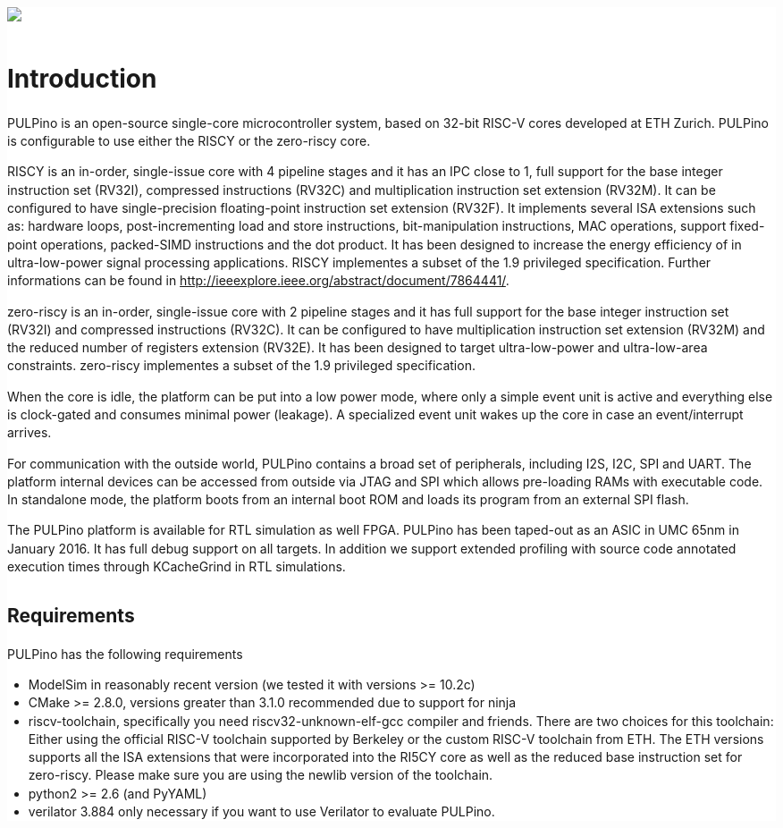 <img src="https://raw.githubusercontent.com/pulp-platform/pulpino/master/doc/datasheet/figures/pulpino_logo_inline1.png" width="400px" />

# Introduction

PULPino is an open-source single-core microcontroller system, based on 32-bit
RISC-V cores developed at ETH Zurich. PULPino is configurable to use either 
the RISCY or the zero-riscy core.

RISCY is an in-order, single-issue core with 4 pipeline stages and it has
an IPC close to 1, full support for the base integer instruction set (RV32I),
compressed instructions (RV32C) and multiplication instruction set
extension (RV32M). It can be configured to have single-precision floating-point
instruction set extension (RV32F). It implements several ISA extensions such as:
hardware loops, post-incrementing load and store instructions, bit-manipulation
instructions, MAC operations, support fixed-point operations, packed-SIMD instructions
and the dot product. It has been designed to increase the energy efficiency of
in ultra-low-power signal processing applications.
RISCY implementes a subset of the 1.9 privileged specification.
Further informations can be found in http://ieeexplore.ieee.org/abstract/document/7864441/.

zero-riscy is an in-order, single-issue core with 2 pipeline stages and it has
full support for the base integer instruction set (RV32I) and 
compressed instructions (RV32C). It can be configured to have multiplication instruction set
extension (RV32M) and the reduced number of registers extension (RV32E).
It has been designed to target ultra-low-power and ultra-low-area constraints.
zero-riscy implementes a subset of the 1.9 privileged specification.

When the core is idle, the platform can be put into a low power mode, 
where only a simple event unit is active and everything else is clock-gated and consumes minimal power (leakage).
A specialized event unit wakes up the core in case an event/interrupt arrives.

For communication with the outside world, PULPino contains a broad set of
peripherals, including I2S, I2C, SPI and UART. The platform internal devices
can be accessed from outside via JTAG and SPI which allows pre-loading
RAMs with executable code. In standalone mode, the platform boots from an
internal boot ROM and loads its program from an external SPI flash.

The PULPino platform is available for RTL simulation as well FPGA.
PULPino has been taped-out as an ASIC in UMC 65nm in January 2016. It has full
debug support on all targets. In addition we support extended profiling with
source code annotated execution times through KCacheGrind in RTL simulations.


## Requirements

PULPino has the following requirements

- ModelSim in reasonably recent version (we tested it with versions >= 10.2c)
- CMake >= 2.8.0, versions greater than 3.1.0 recommended due to support for ninja
- riscv-toolchain, specifically you need riscv32-unknown-elf-gcc compiler and
  friends. There are two choices for this toolchain: Either using the official
  RISC-V toolchain supported by Berkeley or the custom RISC-V toolchain from
  ETH. The ETH versions supports all the ISA extensions that were incorporated
  into the RI5CY core as well as the reduced base instruction set for zero-riscy.
  Please make sure you are using the newlib version of the toolchain.
- python2 >= 2.6 (and PyYAML)
- verilator 3.884 only necessary if you want to use Verilator to evaluate PULPino.
